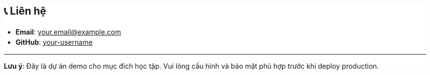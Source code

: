 ## 📞 Liên hệ

- **Email**: your.email@example.com
- **GitHub**: [your-username](https://github.com/your-username)

---

**Lưu ý**: Đây là dự án demo cho mục đích học tập. Vui lòng cấu hình và bảo mật phù hợp trước khi deploy production. 